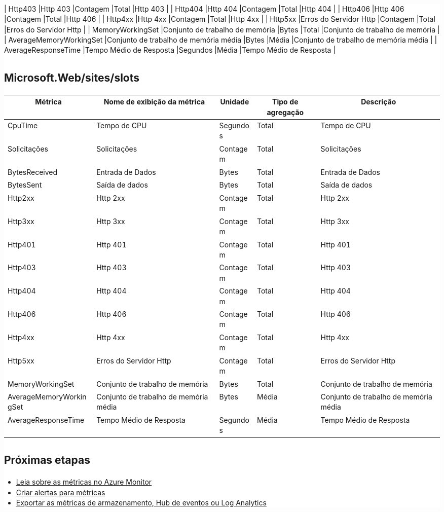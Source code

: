 | Http403 |Http 403 |Contagem |Total |Http 403 |
| Http404 |Http 404 |Contagem |Total |Http 404 |
| Http406 |Http 406 |Contagem |Total |Http 406 |
| Http4xx |Http 4xx |Contagem |Total |Http 4xx |
| Http5xx |Erros do Servidor Http |Contagem |Total |Erros do Servidor Http |
| MemoryWorkingSet |Conjunto de trabalho de memória |Bytes |Total |Conjunto de trabalho de memória |
| AverageMemoryWorkingSet |Conjunto de trabalho de memória média |Bytes |Média |Conjunto de trabalho de memória média |
| AverageResponseTime |Tempo Médio de Resposta |Segundos |Média |Tempo Médio de Resposta |

## <a name="microsoftwebsitesslots"></a>Microsoft.Web/sites/slots
| Métrica | Nome de exibição da métrica | Unidade | Tipo de agregação | Descrição |
| --- | --- | --- | --- | --- |
| CpuTime |Tempo de CPU |Segundos |Total |Tempo de CPU |
| Solicitações |Solicitações |Contagem |Total |Solicitações |
| BytesReceived |Entrada de Dados |Bytes |Total |Entrada de Dados |
| BytesSent |Saída de dados |Bytes |Total |Saída de dados |
| Http2xx |Http 2xx |Contagem |Total |Http 2xx |
| Http3xx |Http 3xx |Contagem |Total |Http 3xx |
| Http401 |Http 401 |Contagem |Total |Http 401 |
| Http403 |Http 403 |Contagem |Total |Http 403 |
| Http404 |Http 404 |Contagem |Total |Http 404 |
| Http406 |Http 406 |Contagem |Total |Http 406 |
| Http4xx |Http 4xx |Contagem |Total |Http 4xx |
| Http5xx |Erros do Servidor Http |Contagem |Total |Erros do Servidor Http |
| MemoryWorkingSet |Conjunto de trabalho de memória |Bytes |Total |Conjunto de trabalho de memória |
| AverageMemoryWorkingSet |Conjunto de trabalho de memória média |Bytes |Média |Conjunto de trabalho de memória média |
| AverageResponseTime |Tempo Médio de Resposta |Segundos |Média |Tempo Médio de Resposta |

## <a name="next-steps"></a>Próximas etapas
* [Leia sobre as métricas no Azure Monitor](monitoring-overview.md#monitoring-sources)
* [Criar alertas para métricas](insights-receive-alert-notifications.md)
* [Exportar as métricas de armazenamento, Hub de eventos ou Log Analytics](monitoring-overview-of-diagnostic-logs.md)







